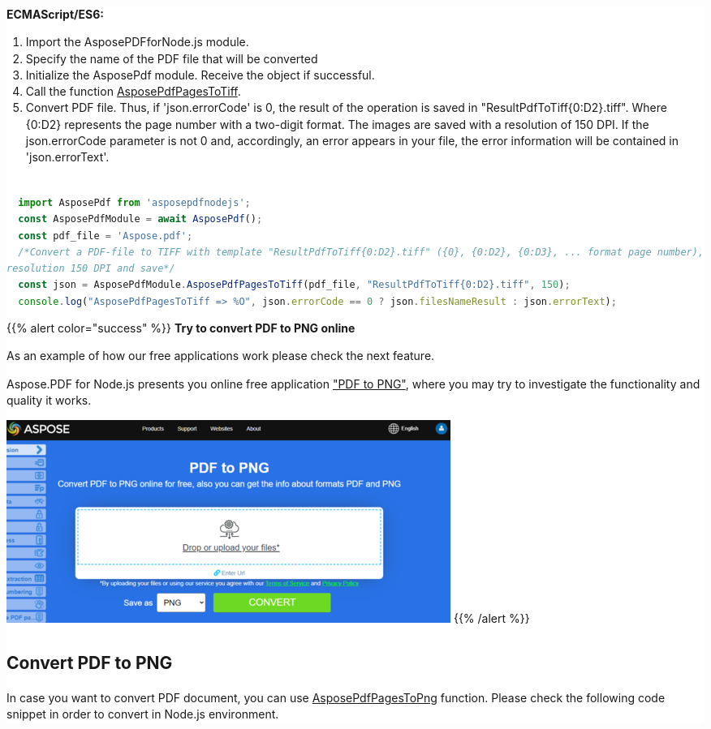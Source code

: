 **ECMAScript/ES6:**

1. Import the AsposePDFforNode.js module.
1. Specify the name of the PDF file that will be converted
1. Initialize the AsposePdf module. Receive the object if successful.
1. Call the function [AsposePdfPagesToTiff](https://reference.aspose.com/pdf/nodejs-cpp/convert/asposepdfpagestotiff/).
1. Convert PDF file. Thus, if 'json.errorCode' is 0, the result of the operation is saved in "ResultPdfToTiff{0:D2}.tiff". Where {0:D2} represents the page number with a two-digit format. The images are saved with a resolution of 150 DPI. If the json.errorCode parameter is not 0 and, accordingly, an error appears in your file, the error information will be contained in 'json.errorText'.

```js

  import AsposePdf from 'asposepdfnodejs';
  const AsposePdfModule = await AsposePdf();
  const pdf_file = 'Aspose.pdf';
  /*Convert a PDF-file to TIFF with template "ResultPdfToTiff{0:D2}.tiff" ({0}, {0:D2}, {0:D3}, ... format page number), resolution 150 DPI and save*/
  const json = AsposePdfModule.AsposePdfPagesToTiff(pdf_file, "ResultPdfToTiff{0:D2}.tiff", 150);
  console.log("AsposePdfPagesToTiff => %O", json.errorCode == 0 ? json.filesNameResult : json.errorText);
```

{{% alert color="success" %}}
**Try to convert PDF to PNG online**

As an example of how our free applications work please check the next feature.

Aspose.PDF for Node.js presents you online free application ["PDF to PNG"](https://products.aspose.app/pdf/conversion/pdf-to-png), where you may try to investigate the functionality and quality it works.

[![How to convert PDF to PNG using Free App](pdf_to_png.png)](https://products.aspose.app/pdf/conversion/pdf-to-png)
{{% /alert %}}

## Convert PDF to PNG

In case you want to convert PDF document, you can use [AsposePdfPagesToPng](https://reference.aspose.com/pdf/nodejs-cpp/convert/asposepdfpagestopng/) function. 
Please check the following code snippet in order to convert in Node.js environment.
